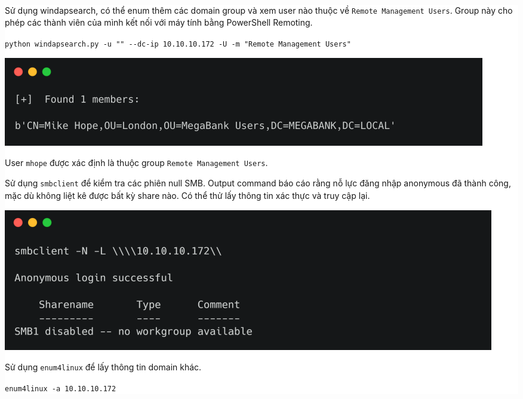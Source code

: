 Sử dụng windapsearch, có thể enum thêm các domain group và xem user nào thuộc về `Remote Management Users`. Group này cho phép các thành viên của mình kết nối với máy tính bằng PowerShell Remoting.

```
python windapsearch.py -u "" --dc-ip 10.10.10.172 -U -m "Remote Management Users"
```

![alt text](image-2.png)

User `mhope` được xác định là thuộc group `Remote Management Users`.

Sử dụng `smbclient` để kiểm tra các phiên null SMB. Output command báo cáo rằng nỗ lực đăng nhập anonymous đã thành công, mặc dù không liệt kê được bất kỳ share nào. Có thể thử lấy thông tin xác thực và truy cập lại.

![alt text](image-3.png)

Sử dụng `enum4linux` để lấy thông tin domain khác.

```
enum4linux -a 10.10.10.172
```
